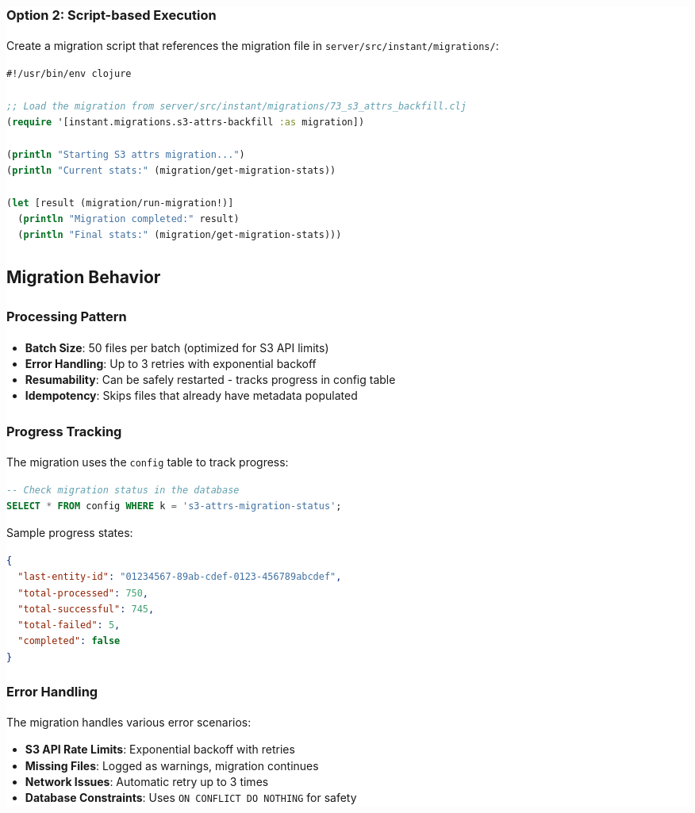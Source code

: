 ### Option 2: Script-based Execution

Create a migration script that references the migration file in `server/src/instant/migrations/`:

```clojure
#!/usr/bin/env clojure

;; Load the migration from server/src/instant/migrations/73_s3_attrs_backfill.clj
(require '[instant.migrations.s3-attrs-backfill :as migration])

(println "Starting S3 attrs migration...")
(println "Current stats:" (migration/get-migration-stats))

(let [result (migration/run-migration!)]
  (println "Migration completed:" result)
  (println "Final stats:" (migration/get-migration-stats)))
```

## Migration Behavior

### Processing Pattern

- **Batch Size**: 50 files per batch (optimized for S3 API limits)
- **Error Handling**: Up to 3 retries with exponential backoff
- **Resumability**: Can be safely restarted - tracks progress in config table
- **Idempotency**: Skips files that already have metadata populated

### Progress Tracking

The migration uses the `config` table to track progress:

```sql
-- Check migration status in the database
SELECT * FROM config WHERE k = 's3-attrs-migration-status';
```

Sample progress states:

```json
{
  "last-entity-id": "01234567-89ab-cdef-0123-456789abcdef",
  "total-processed": 750,
  "total-successful": 745,
  "total-failed": 5,
  "completed": false
}
```

### Error Handling

The migration handles various error scenarios:

- **S3 API Rate Limits**: Exponential backoff with retries
- **Missing Files**: Logged as warnings, migration continues
- **Network Issues**: Automatic retry up to 3 times
- **Database Constraints**: Uses `ON CONFLICT DO NOTHING` for safety
